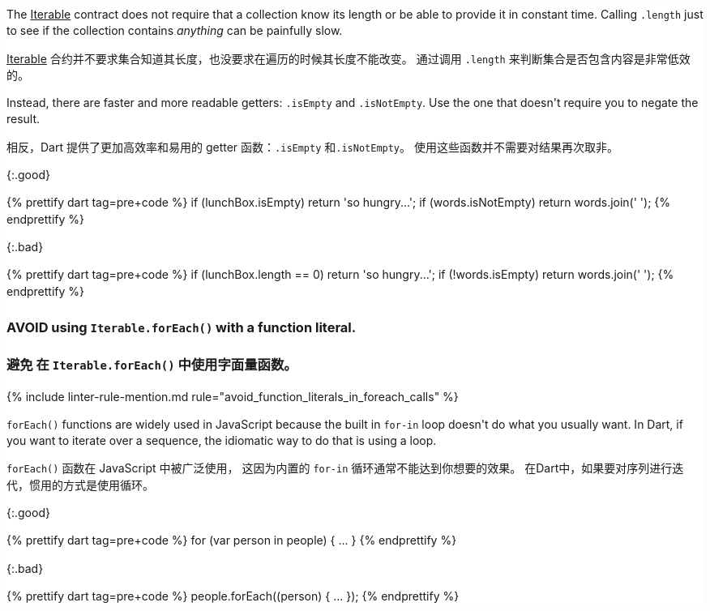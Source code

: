 The [Iterable][] contract does not require that a collection know its length or
be able to provide it in constant time. Calling `.length` just to see if the
collection contains *anything* can be painfully slow.

[Iterable][] 合约并不要求集合知道其长度，也没要求在遍历的时候其长度不能改变。
通过调用 `.length`  来判断集合是否包含内容是非常低效的。

[iterable]: {{site.dart_api}}/{{site.data.pkg-vers.SDK.channel}}/dart-core/Iterable-class.html

Instead, there are faster and more readable getters: `.isEmpty` and
`.isNotEmpty`. Use the one that doesn't require you to negate the result.

相反，Dart 提供了更加高效率和易用的 getter 函数：`.isEmpty` 和`.isNotEmpty`。
使用这些函数并不需要对结果再次取非。

{:.good}
<?code-excerpt "usage_good.dart (dont-use-length)"?>
{% prettify dart tag=pre+code %}
if (lunchBox.isEmpty) return 'so hungry...';
if (words.isNotEmpty) return words.join(' ');
{% endprettify %}

{:.bad}
<?code-excerpt "usage_bad.dart (dont-use-length)"?>
{% prettify dart tag=pre+code %}
if (lunchBox.length == 0) return 'so hungry...';
if (!words.isEmpty) return words.join(' ');
{% endprettify %}

### AVOID using `Iterable.forEach()` with a function literal.

### **避免** 在 `Iterable.forEach()` 中使用字面量函数。

{% include linter-rule-mention.md rule="avoid_function_literals_in_foreach_calls" %}

`forEach()` functions are widely used in JavaScript because the built in
`for-in` loop doesn't do what you usually want. In Dart, if you want to iterate
over a sequence, the idiomatic way to do that is using a loop.

`forEach()` 函数在 JavaScript 中被广泛使用，
这因为内置的 `for-in` 循环通常不能达到你想要的效果。
在Dart中，如果要对序列进行迭代，惯用的方式是使用循环。

{:.good}
<?code-excerpt "usage_good.dart (avoid-forEach)"?>
{% prettify dart tag=pre+code %}
for (var person in people) {
  ...
}
{% endprettify %}

{:.bad}
<?code-excerpt "usage_bad.dart (avoid-forEach)"?>
{% prettify dart tag=pre+code %}
people.forEach((person) {
  ...
});
{% endprettify %}


[package guide]: /tools/pub/package-layout
[spread]: /guides/language/language-tour#spread-operator
[control]: /guides/language/language-tour#collection-operators
[where-type]: {{site.dart_api}}/{{site.data.pkg-vers.SDK.channel}}/dart-core/Iterable/whereType.html
[list-from]: {{site.dart_api}}/{{site.data.pkg-vers.SDK.channel}}/dart-core/List/List.from.html
[then]: {{site.dart_api}}/{{site.data.pkg-vers.SDK.channel}}/dart-async/Future/then.html
[pokemon]: https://blog.codinghorror.com/new-programming-jargon/
[Error]: {{site.dart_api}}/{{site.data.pkg-vers.SDK.channel}}/dart-core/Error-class.html
[StackOverflowError]: {{site.dart_api}}/{{site.data.pkg-vers.SDK.channel}}/dart-core/StackOverflowError-class.html
[OutOfMemoryError]: {{site.dart_api}}/{{site.data.pkg-vers.SDK.channel}}/dart-core/OutOfMemoryError-class.html
[ArgumentError]: {{site.dart_api}}/{{site.data.pkg-vers.SDK.channel}}/dart-core/ArgumentError-class.html
[AssertionError]: {{site.dart_api}}/{{site.data.pkg-vers.SDK.channel}}/dart-core/AssertionError-class.html
[Exception]: {{site.dart_api}}/{{site.data.pkg-vers.SDK.channel}}/dart-core/Exception-class.html